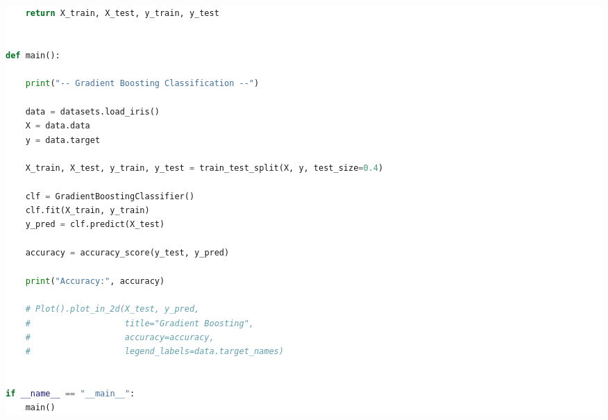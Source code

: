 ```python
    return X_train, X_test, y_train, y_test


def main():

    print("-- Gradient Boosting Classification --")

    data = datasets.load_iris()
    X = data.data
    y = data.target

    X_train, X_test, y_train, y_test = train_test_split(X, y, test_size=0.4)

    clf = GradientBoostingClassifier()
    clf.fit(X_train, y_train)
    y_pred = clf.predict(X_test)

    accuracy = accuracy_score(y_test, y_pred)

    print("Accuracy:", accuracy)

    # Plot().plot_in_2d(X_test, y_pred,
    #                   title="Gradient Boosting",
    #                   accuracy=accuracy,
    #                   legend_labels=data.target_names)


if __name__ == "__main__":
    main()
```